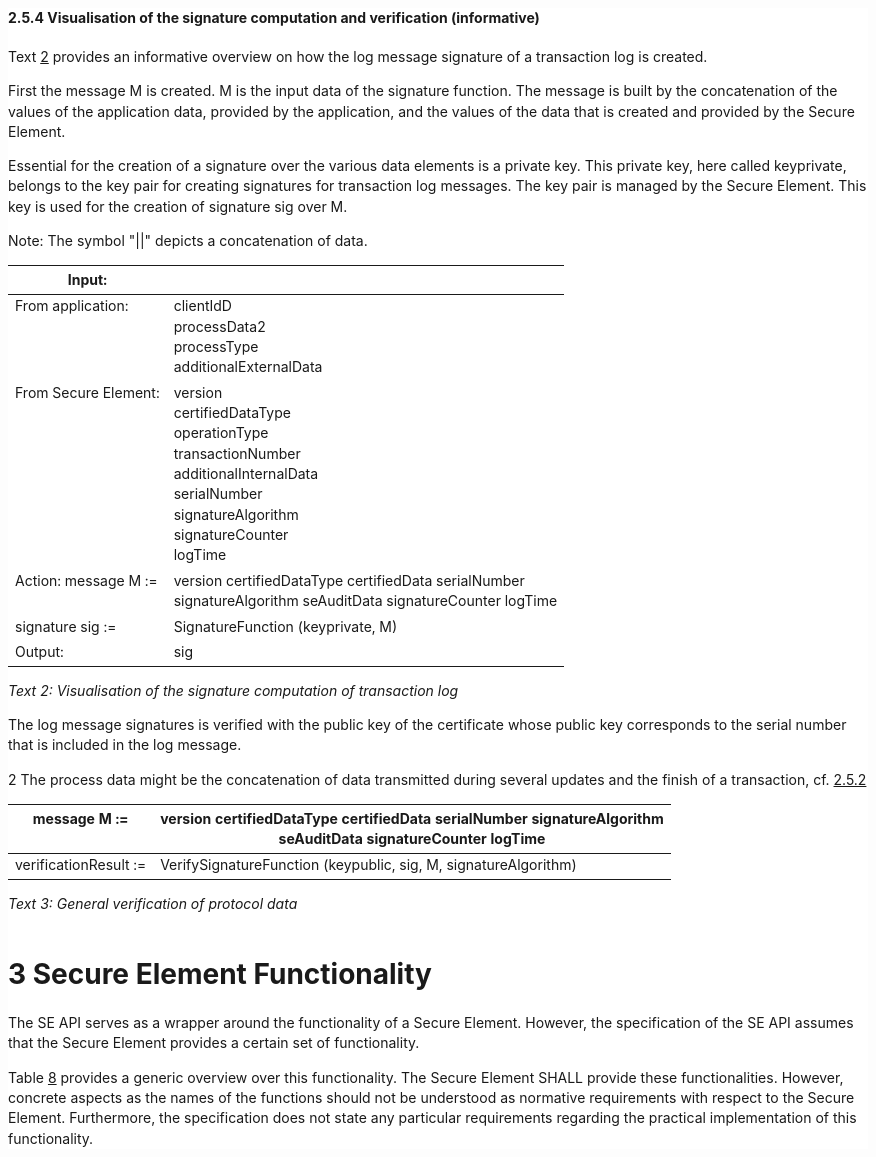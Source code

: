 #### <span id="page-15-0"></span>2.5.4 Visualisation of the signature computation and verification (informative)

Text [2](#page-15-1) provides an informative overview on how the log message signature of a transaction log is created.

First the message M is created. M is the input data of the signature function. The message is built by the concatenation of the values of the application data, provided by the application, and the values of the data that is created and provided by the Secure Element.

Essential for the creation of a signature over the various data elements is a private key. This private key, here called keyprivate, belongs to the key pair for creating signatures for transaction log messages. The key pair is managed by the Secure Element. This key is used for the creation of signature sig over M.

Note: The symbol "||" depicts a concatenation of data.

| Input:               |                                                                                                                                                                   |
|----------------------|-------------------------------------------------------------------------------------------------------------------------------------------------------------------|
| From application:    | clientIdD<br>processData2<br>processType<br>additionalExternalData                                                                                                |
| From Secure Element: | version<br>certifiedDataType<br>operationType<br>transactionNumber<br>additionalInternalData<br>serialNumber<br>signatureAlgorithm<br>signatureCounter<br>logTime |
| Action: message M := | version  certifiedDataType  certifiedData  serialNumber  <br>signatureAlgorithm  seAuditData  signatureCounter  logTime                                           |
| signature sig :=     | SignatureFunction (keyprivate, M)                                                                                                                                 |
| Output:              | sig                                                                                                                                                               |

<span id="page-15-1"></span>*Text 2: Visualisation of the signature computation of transaction log*

The log message signatures is verified with the public key of the certificate whose public key corresponds to the serial number that is included in the log message.

<span id="page-15-2"></span>2 The process data might be the concatenation of data transmitted during several updates and the finish of a transaction, cf. [2.5.2](#page-13-0)

| message M :=          | version  certifiedDataType  certifiedData  serialNumber  signatureAlgorithm  <br>seAuditData  signatureCounter  logTime |
|-----------------------|-------------------------------------------------------------------------------------------------------------------------|
| verificationResult := | VerifySignatureFunction (keypublic, sig, M, signatureAlgorithm)                                                         |

*Text 3: General verification of protocol data*

# <span id="page-17-1"></span>3 Secure Element Functionality

The SE API serves as a wrapper around the functionality of a Secure Element. However, the specification of the SE API assumes that the Secure Element provides a certain set of functionality.

Table [8](#page-17-4) provides a generic overview over this functionality. The Secure Element SHALL provide these functionalities. However, concrete aspects as the names of the functions should not be understood as normative requirements with respect to the Secure Element. Furthermore, the specification does not state any particular requirements regarding the practical implementation of this functionality.
